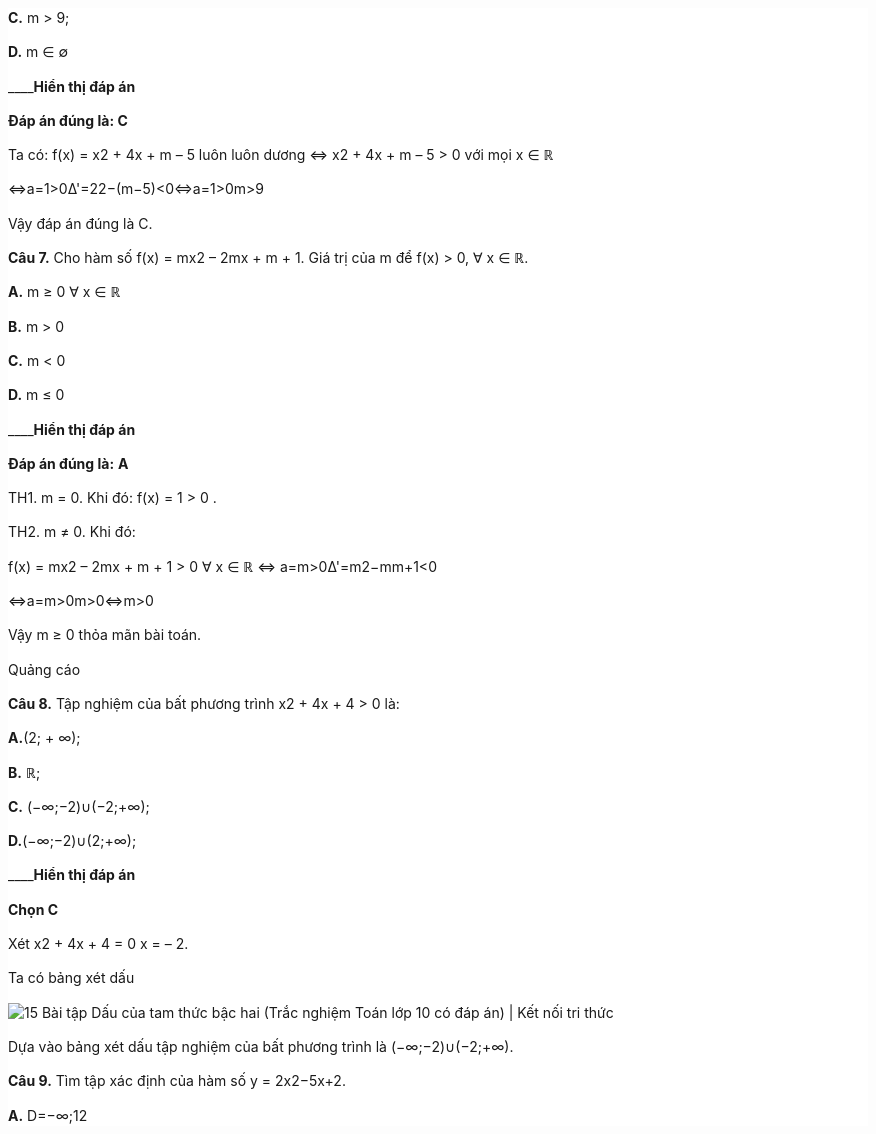**C.** m > 9;

**D.** m ∈ ∅

____**Hiển thị đáp án**

**Đáp án đúng là: C**

Ta có: f(x) = x2 \+ 4x + m – 5 luôn luôn dương ⇔ x2 \+ 4x + m – 5 > 0 với mọi x ∈ ℝ

⇔a=1>0Δ'=22−(m−5)<0⇔a=1>0m>9

Vậy đáp án đúng là C.

**Câu 7.** Cho hàm số f(x) = mx2 – 2mx + m + 1. Giá trị của m để f(x) > 0, ∀ x ∈ ℝ.

**A.** m ≥ 0 ∀ x ∈ ℝ

**B.** m > 0

**C.** m < 0

**D.** m ≤ 0

____**Hiển thị đáp án**

**Đáp án đúng là:** **A**

TH1. m = 0. Khi đó: f(x) = 1 > 0 .

TH2. m ≠ 0. Khi đó:

f(x) = mx2 – 2mx + m + 1 > 0 ∀ x ∈ ℝ ⇔ a=m>0Δ'=m2−mm+1<0

⇔a=m>0m>0⇔m>0

Vậy m ≥ 0 thỏa mãn bài toán.

Quảng cáo

**Câu 8.** Tập nghiệm của bất phương trình x2 \+ 4x + 4 > 0 là:

**A.**(2; + ∞);

**B.** ℝ;

**C.** (−∞;−2)∪(−2;+∞);

**D.**(−∞;−2)∪(2;+∞);

____**Hiển thị đáp án**

**Chọn C**

Xét x2 \+ 4x + 4 = 0 x = – 2.

Ta có bảng xét dấu 

![15 Bài tập Dấu của tam thức bậc hai \(Trắc nghiệm Toán lớp 10 có đáp án\) | Kết nối tri thức](https://vietjack.com/toan-10-kn/images/trac-nghiem-bai-17-dau-cua-tam-thuc-bac-hai-154156.PNG)

Dựa vào bảng xét dấu tập nghiệm của bất phương trình là (−∞;−2)∪(−2;+∞).

**Câu 9.** Tìm tập xác định của hàm số y = 2x2−5x+2.

**A.** D=−∞;12
